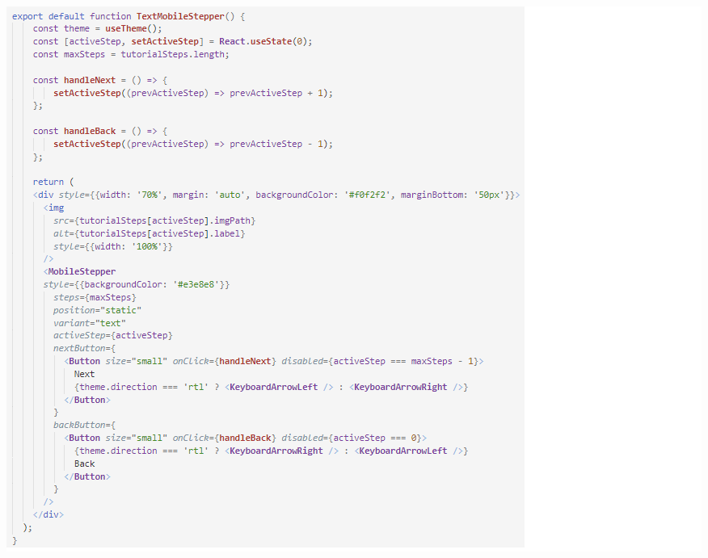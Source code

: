 ![12](https://github.com/kamilanagorska/projektowanie-serwisow-www-nagorska-185ic/blob/main/Laboratorium7/images/12.png?raw=true)
